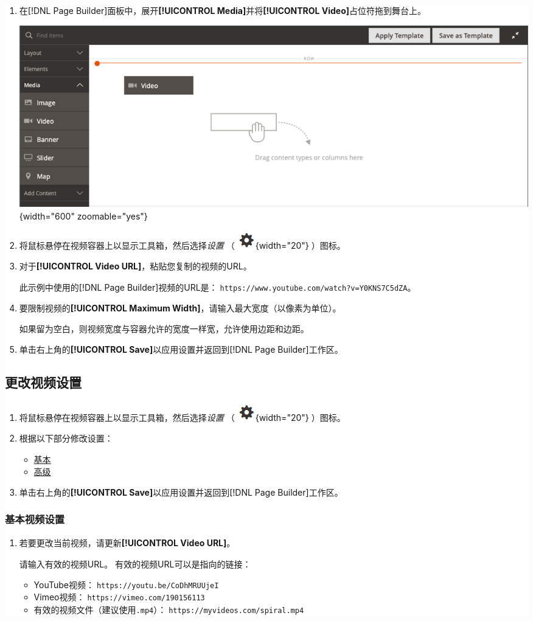 1. 在[!DNL Page Builder]面板中，展开&#x200B;**[!UICONTROL Media]**&#x200B;并将&#x200B;**[!UICONTROL Video]**&#x200B;占位符拖到舞台上。

   ![将视频占位符拖到舞台上](./assets/pb-media-video-drag.png){width="600" zoomable="yes"}

1. 将鼠标悬停在视频容器上以显示工具箱，然后选择&#x200B;_设置_ （ ![设置图标](./assets/pb-icon-settings.png){width="20"} ）图标。

1. 对于&#x200B;**[!UICONTROL Video URL]**，粘贴您复制的视频的URL。

   此示例中使用的[!DNL Page Builder]视频的URL是： `https://www.youtube.com/watch?v=Y0KNS7C5dZA`。

1. 要限制视频的&#x200B;**[!UICONTROL Maximum Width]**，请输入最大宽度（以像素为单位）。

   如果留为空白，则视频宽度与容器允许的宽度一样宽，允许使用边距和边距。

1. 单击右上角的&#x200B;**[!UICONTROL Save]**&#x200B;以应用设置并返回到[!DNL Page Builder]工作区。

## 更改视频设置

1. 将鼠标悬停在视频容器上以显示工具箱，然后选择&#x200B;_设置_ （ ![设置图标](./assets/pb-icon-settings.png){width="20"} ）图标。

1. 根据以下部分修改设置：

   - [基本](#basic-video-settings)
   - [高级](#advanced)

1. 单击右上角的&#x200B;**[!UICONTROL Save]**&#x200B;以应用设置并返回到[!DNL Page Builder]工作区。

### 基本视频设置

1. 若要更改当前视频，请更新&#x200B;**[!UICONTROL Video URL]**。

   请输入有效的视频URL。 有效的视频URL可以是指向的链接：

   - YouTube视频： `https://youtu.be/CoDhMRUUjeI`
   - Vimeo视频： `https://vimeo.com/190156113`
   - 有效的视频文件（建议使用`.mp4`）： `https://myvideos.com/spiral.mp4`


[1]: https://www.youtube.com/
[2]: https://vimeo.com/